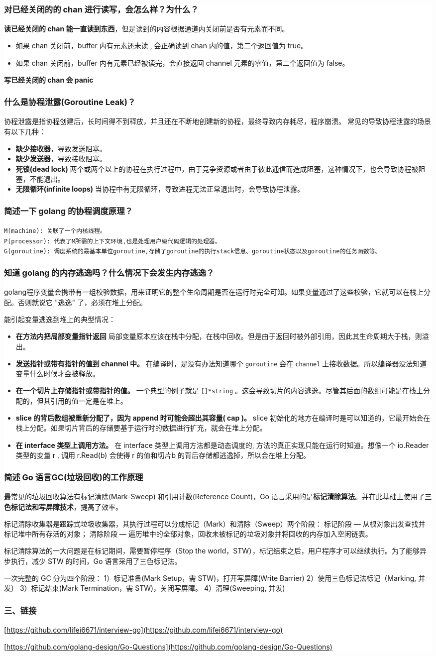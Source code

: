### 对已经关闭的的 chan 进行读写，会怎么样？为什么？

**读已经关闭的 chan 能一直读到东西**，但是读到的内容根据通道内关闭前是否有元素而不同。

   - 如果 chan 关闭前，buffer 内有元素还未读 , 会正确读到 chan 内的值，第二个返回值为 true。

   - 如果 chan 关闭前，buffer 内有元素已经被读完，会直接返回 channel 元素的零值，第二个返回值为 false。

**写已经关闭的 chan 会 panic**

### 什么是协程泄露(Goroutine Leak)？

协程泄露是指协程创建后，长时间得不到释放，并且还在不断地创建新的协程，最终导致内存耗尽，程序崩溃。
常见的导致协程泄露的场景有以下几种：  

- **缺少接收器**，导致发送阻塞。
- **缺少发送器**，导致接收阻塞。  
- **死锁(dead lock)** 两个或两个以上的协程在执行过程中，由于竞争资源或者由于彼此通信而造成阻塞，这种情况下，也会导致协程被阻塞，不能退出。  
- **无限循环(infinite loops)** 当协程中有无限循环，导致进程无法正常退出时，会导致协程泄露。

### 简述一下 golang 的协程调度原理？
```
M(machine): 关联了一个内核线程。
P(processor): 代表了M所需的上下文环境,也是处理用户级代码逻辑的处理器。
G(goroutine): 调度系统的最基本单位goroutine,存储了goroutine的执行stack信息、goroutine状态以及goroutine的任务函数等。
```

### 知道 golang 的内存逃逸吗？什么情况下会发生内存逃逸？

golang程序变量会携带有一组校验数据，用来证明它的整个生命周期是否在运行时完全可知。如果变量通过了这些校验，它就可以在栈上分配。否则就说它 "逃逸" 了，必须在堆上分配。

能引起变量逃逸到堆上的典型情况：

- **在方法内把局部变量指针返回** 局部变量原本应该在栈中分配，在栈中回收。但是由于返回时被外部引用，因此其生命周期大于栈，则溢出。

- **发送指针或带有指针的值到 channel 中。** 在编译时，是没有办法知道哪个 `goroutine` 会在 `channel` 上接收数据。所以编译器没法知道变量什么时候才会被释放。

- **在一个切片上存储指针或带指针的值。** 一个典型的例子就是 `[]*string` 。这会导致切片的内容逃逸。尽管其后面的数组可能是在栈上分配的，但其引用的值一定是在堆上。

- **slice 的背后数组被重新分配了，因为 append 时可能会超出其容量( cap )。** slice 初始化的地方在编译时是可以知道的，它最开始会在栈上分配。如果切片背后的存储要基于运行时的数据进行扩充，就会在堆上分配。

- **在 interface 类型上调用方法。** 在 interface 类型上调用方法都是动态调度的, 方法的真正实现只能在运行时知道。想像一个 io.Reader 类型的变量 r , 调用 r.Read(b) 会使得 r 的值和切片b 的背后存储都逃逸掉，所以会在堆上分配。

### 简述 Go 语言GC(垃圾回收)的工作原理

最常见的垃圾回收算法有标记清除(Mark-Sweep) 和引用计数(Reference Count)，Go 语言采用的是**标记清除算法**。并在此基础上使用了**三色标记法和写屏障技术**，提高了效率。

标记清除收集器是跟踪式垃圾收集器，其执行过程可以分成标记（Mark）和清除（Sweep）两个阶段：
标记阶段 — 从根对象出发查找并标记堆中所有存活的对象；
清除阶段 — 遍历堆中的全部对象，回收未被标记的垃圾对象并将回收的内存加入空闲链表。

标记清除算法的一大问题是在标记期间，需要暂停程序（Stop the world，STW），标记结束之后，用户程序才可以继续执行。为了能够异步执行，减少 STW 的时间，Go 语言采用了三色标记法。

一次完整的 GC 分为四个阶段：
1）标记准备(Mark Setup，需 STW)，打开写屏障(Write Barrier)
2）使用三色标记法标记（Marking, 并发）
3）标记结束(Mark Termination，需 STW)，关闭写屏障。
4）清理(Sweeping, 并发)

### 三、链接

[https://github.com/lifei6671/interview-go](https://github.com/lifei6671/interview-go)

[https://github.com/golang-design/Go-Questions](https://github.com/golang-design/Go-Questions)

